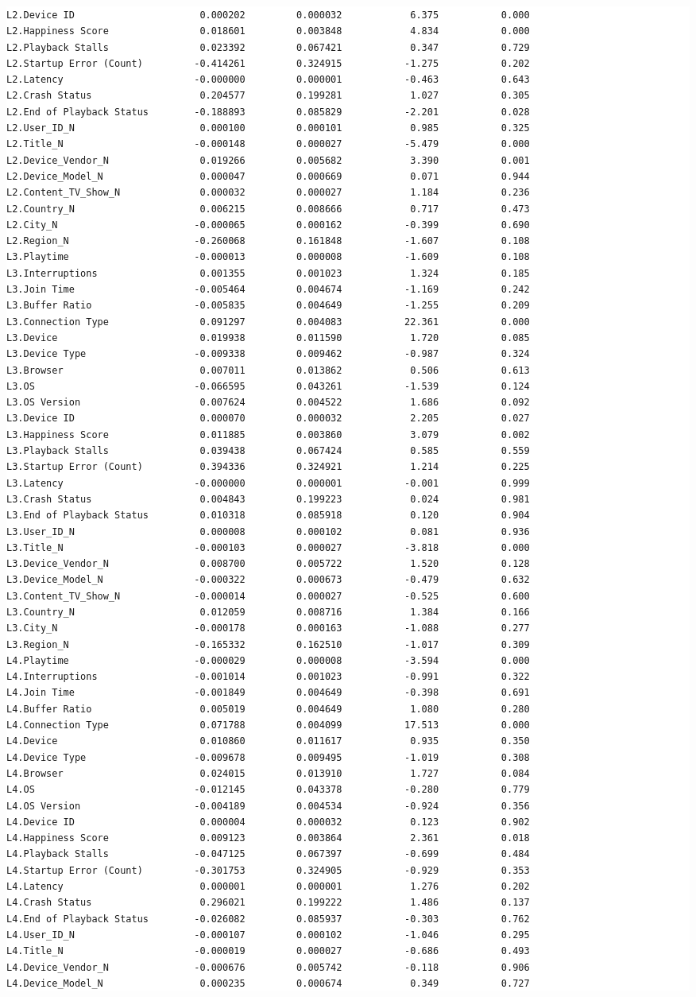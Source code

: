     L2.Device ID                      0.000202         0.000032            6.375           0.000
    L2.Happiness Score                0.018601         0.003848            4.834           0.000
    L2.Playback Stalls                0.023392         0.067421            0.347           0.729
    L2.Startup Error (Count)         -0.414261         0.324915           -1.275           0.202
    L2.Latency                       -0.000000         0.000001           -0.463           0.643
    L2.Crash Status                   0.204577         0.199281            1.027           0.305
    L2.End of Playback Status        -0.188893         0.085829           -2.201           0.028
    L2.User_ID_N                      0.000100         0.000101            0.985           0.325
    L2.Title_N                       -0.000148         0.000027           -5.479           0.000
    L2.Device_Vendor_N                0.019266         0.005682            3.390           0.001
    L2.Device_Model_N                 0.000047         0.000669            0.071           0.944
    L2.Content_TV_Show_N              0.000032         0.000027            1.184           0.236
    L2.Country_N                      0.006215         0.008666            0.717           0.473
    L2.City_N                        -0.000065         0.000162           -0.399           0.690
    L2.Region_N                      -0.260068         0.161848           -1.607           0.108
    L3.Playtime                      -0.000013         0.000008           -1.609           0.108
    L3.Interruptions                  0.001355         0.001023            1.324           0.185
    L3.Join Time                     -0.005464         0.004674           -1.169           0.242
    L3.Buffer Ratio                  -0.005835         0.004649           -1.255           0.209
    L3.Connection Type                0.091297         0.004083           22.361           0.000
    L3.Device                         0.019938         0.011590            1.720           0.085
    L3.Device Type                   -0.009338         0.009462           -0.987           0.324
    L3.Browser                        0.007011         0.013862            0.506           0.613
    L3.OS                            -0.066595         0.043261           -1.539           0.124
    L3.OS Version                     0.007624         0.004522            1.686           0.092
    L3.Device ID                      0.000070         0.000032            2.205           0.027
    L3.Happiness Score                0.011885         0.003860            3.079           0.002
    L3.Playback Stalls                0.039438         0.067424            0.585           0.559
    L3.Startup Error (Count)          0.394336         0.324921            1.214           0.225
    L3.Latency                       -0.000000         0.000001           -0.001           0.999
    L3.Crash Status                   0.004843         0.199223            0.024           0.981
    L3.End of Playback Status         0.010318         0.085918            0.120           0.904
    L3.User_ID_N                      0.000008         0.000102            0.081           0.936
    L3.Title_N                       -0.000103         0.000027           -3.818           0.000
    L3.Device_Vendor_N                0.008700         0.005722            1.520           0.128
    L3.Device_Model_N                -0.000322         0.000673           -0.479           0.632
    L3.Content_TV_Show_N             -0.000014         0.000027           -0.525           0.600
    L3.Country_N                      0.012059         0.008716            1.384           0.166
    L3.City_N                        -0.000178         0.000163           -1.088           0.277
    L3.Region_N                      -0.165332         0.162510           -1.017           0.309
    L4.Playtime                      -0.000029         0.000008           -3.594           0.000
    L4.Interruptions                 -0.001014         0.001023           -0.991           0.322
    L4.Join Time                     -0.001849         0.004649           -0.398           0.691
    L4.Buffer Ratio                   0.005019         0.004649            1.080           0.280
    L4.Connection Type                0.071788         0.004099           17.513           0.000
    L4.Device                         0.010860         0.011617            0.935           0.350
    L4.Device Type                   -0.009678         0.009495           -1.019           0.308
    L4.Browser                        0.024015         0.013910            1.727           0.084
    L4.OS                            -0.012145         0.043378           -0.280           0.779
    L4.OS Version                    -0.004189         0.004534           -0.924           0.356
    L4.Device ID                      0.000004         0.000032            0.123           0.902
    L4.Happiness Score                0.009123         0.003864            2.361           0.018
    L4.Playback Stalls               -0.047125         0.067397           -0.699           0.484
    L4.Startup Error (Count)         -0.301753         0.324905           -0.929           0.353
    L4.Latency                        0.000001         0.000001            1.276           0.202
    L4.Crash Status                   0.296021         0.199222            1.486           0.137
    L4.End of Playback Status        -0.026082         0.085937           -0.303           0.762
    L4.User_ID_N                     -0.000107         0.000102           -1.046           0.295
    L4.Title_N                       -0.000019         0.000027           -0.686           0.493
    L4.Device_Vendor_N               -0.000676         0.005742           -0.118           0.906
    L4.Device_Model_N                 0.000235         0.000674            0.349           0.727